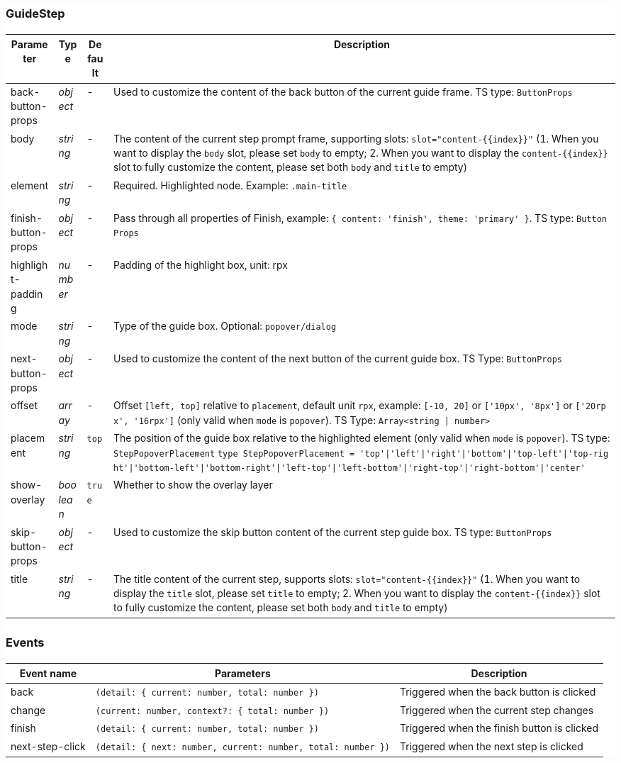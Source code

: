 ### GuideStep

| Parameter           | Type      | Default | Description                                                                                                                                                                                                                                                                                                                       |
| ------------------- | --------- | ------- | --------------------------------------------------------------------------------------------------------------------------------------------------------------------------------------------------------------------------------------------------------------------------------------------------------------------------------- |
| back-button-props   | _object_  | -       | Used to customize the content of the back button of the current guide frame. TS type: `ButtonProps`                                                                                                                                                                                                                               |
| body                | _string_  | -       | The content of the current step prompt frame, supporting slots: `slot="content-{{index}}"` (1. When you want to display the `body` slot, please set `body` to empty; 2. When you want to display the `content-{{index}}` slot to fully customize the content, please set both `body` and `title` to empty)                        |
| element             | _string_  | -       | Required. Highlighted node. Example: `.main-title`                                                                                                                                                                                                                                                                                |
| finish-button-props | _object_  | -       | Pass through all properties of Finish, example: `{ content: 'finish', theme: 'primary' }`. TS type: `ButtonProps`                                                                                                                                                                                                                 |
| highlight-padding   | _number_  | -       | Padding of the highlight box, unit: rpx                                                                                                                                                                                                                                                                                           |
| mode                | _string_  | -       | Type of the guide box. Optional: `popover/dialog`                                                                                                                                                                                                                                                                                 |
| next-button-props   | _object_  | -       | Used to customize the content of the next button of the current guide box. TS Type: `ButtonProps`                                                                                                                                                                                                                                 |
| offset              | _array_   | -       | Offset `[left, top]` relative to `placement`, default unit `rpx`, example: `[-10, 20]` or `['10px', '8px']` or `['20rpx', '16rpx']` (only valid when `mode` is `popover`). TS Type: `Array<string \| number>`                                                                                                                     |
| placement           | _string_  | `top`   | The position of the guide box relative to the highlighted element (only valid when `mode` is `popover`). TS type: `StepPopoverPlacement` `type StepPopoverPlacement = 'top'\|'left'\|'right'\|'bottom'\|'top-left'\|'top-right'\|'bottom-left'\|'bottom-right'\|'left-top'\|'left-bottom'\|'right-top'\|'right-bottom'\|'center'` |
| show-overlay        | _boolean_ | `true`  | Whether to show the overlay layer                                                                                                                                                                                                                                                                                                 |
| skip-button-props   | _object_  | -       | Used to customize the skip button content of the current step guide box. TS type: `ButtonProps`                                                                                                                                                                                                                                   |
| title               | _string_  | -       | The title content of the current step, supports slots: `slot="content-{{index}}"` (1. When you want to display the `title` slot, please set `title` to empty; 2. When you want to display the `content-{{index}}` slot to fully customize the content, please set both `body` and `title` to empty)                               |

### Events

| Event name      | Parameters                                                   | Description                                 |
| --------------- | ------------------------------------------------------------ | ------------------------------------------- |
| back            | `(detail: { current: number, total: number })`               | Triggered when the back button is clicked   |
| change          | `(current: number, context?: { total: number })`             | Triggered when the current step changes     |
| finish          | `(detail: { current: number, total: number })`               | Triggered when the finish button is clicked |
| next-step-click | `(detail: { next: number, current: number, total: number })` | Triggered when the next step is clicked     |